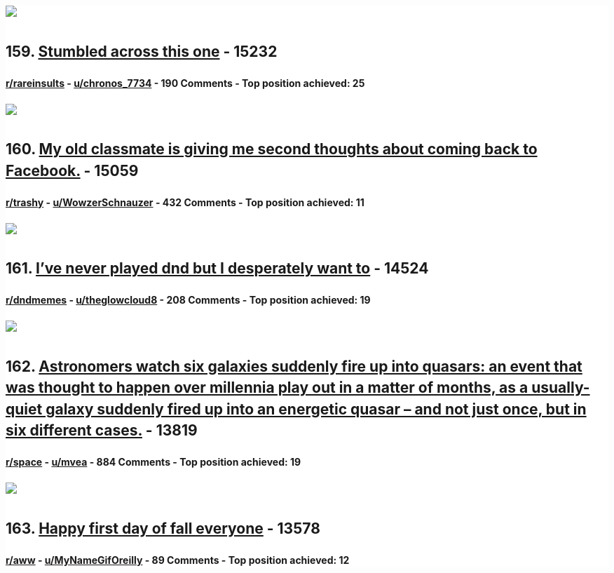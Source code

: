 <a href="https://i.redd.it/0q22739hneo31.jpg"><img src="https://b.thumbs.redditmedia.com/xn4HYec9Osno4aUIDL2WpSpfGTqqHOsmbUU1pabm3Ls.jpg"></img></a>

## 159. [Stumbled across this one](http://reddit.com/r/rareinsults/comments/d87eom/stumbled_across_this_one/) - 15232
#### [r/rareinsults](http://reddit.com/r/rareinsults) - [u/chronos_7734](http://reddit.com/u/chronos_7734) - 190 Comments - Top position achieved: 25

<a href="https://i.redd.it/kh8v3343vco31.jpg"><img src="https://b.thumbs.redditmedia.com/JPv-_8MrpxnXB1MNHSaJqi5QzaoivZDKKYpnhkIEGHY.jpg"></img></a>

## 160. [My old classmate is giving me second thoughts about coming back to Facebook.](http://reddit.com/r/trashy/comments/d8eecy/my_old_classmate_is_giving_me_second_thoughts/) - 15059
#### [r/trashy](http://reddit.com/r/trashy) - [u/WowzerSchnauzer](http://reddit.com/u/WowzerSchnauzer) - 432 Comments - Top position achieved: 11

<a href="https://i.redd.it/njy3uytjbfo31.jpg"><img src="https://b.thumbs.redditmedia.com/IzHVJgTvkaEUy73MBLeMu-VrS0hm22BGUtJXgHO5QjE.jpg"></img></a>

## 161. [I’ve never played dnd but I desperately want to](http://reddit.com/r/dndmemes/comments/d8d8wm/ive_never_played_dnd_but_i_desperately_want_to/) - 14524
#### [r/dndmemes](http://reddit.com/r/dndmemes) - [u/theglowcloud8](http://reddit.com/u/theglowcloud8) - 208 Comments - Top position achieved: 19

<a href="https://i.redd.it/52dj2g4cweo31.jpg"><img src="https://b.thumbs.redditmedia.com/8T-QWfIWckaSNecUvtfy3HtFlZOXORekma8_QuJjy2k.jpg"></img></a>

## 162. [Astronomers watch six galaxies suddenly fire up into quasars: an event that was thought to happen over millennia play out in a matter of months, as a usually-quiet galaxy suddenly fired up into an energetic quasar – and not just once, but in six different cases.](http://reddit.com/r/space/comments/d84w9n/astronomers_watch_six_galaxies_suddenly_fire_up/) - 13819
#### [r/space](http://reddit.com/r/space) - [u/mvea](http://reddit.com/u/mvea) - 884 Comments - Top position achieved: 19

<a href="https://newatlas.com/space/galaxies-suddenly-fire-up-quasars/"><img src="https://b.thumbs.redditmedia.com/P0B1-G4zCF0KOHWHH8aO0VI4d1fhna8IJH1Onk44zbE.jpg"></img></a>

## 163. [Happy first day of fall everyone](http://reddit.com/r/aww/comments/d87ftj/happy_first_day_of_fall_everyone/) - 13578
#### [r/aww](http://reddit.com/r/aww) - [u/MyNameGifOreilly](http://reddit.com/u/MyNameGifOreilly) - 89 Comments - Top position achieved: 12
